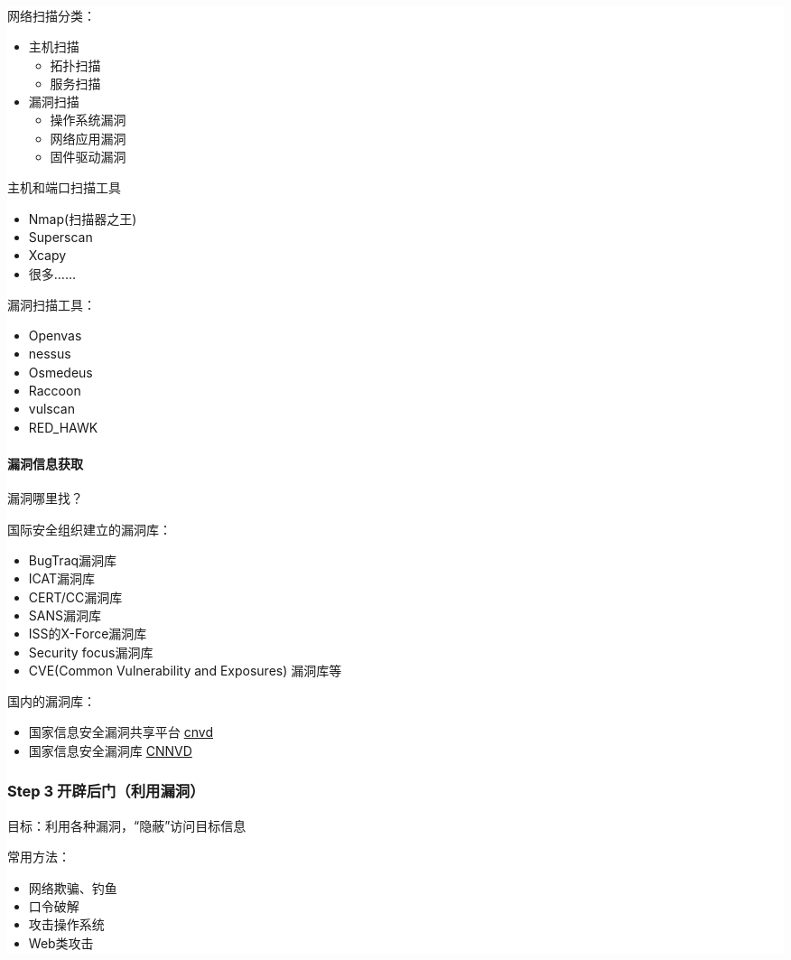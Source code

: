 
网络扫描分类：
- 主机扫描
  - 拓扑扫描
  - 服务扫描
- 漏洞扫描
  - 操作系统漏洞
  - 网络应用漏洞
  - 固件驱动漏洞


主机和端口扫描工具
- Nmap(扫描器之王)
- Superscan
- Xcapy
- 很多……

漏洞扫描工具：
- Openvas
- nessus
- Osmedeus
- Raccoon
- vulscan
- RED_HAWK

#### 漏洞信息获取

漏洞哪里找？

国际安全组织建立的漏洞库：
- BugTraq漏洞库
- ICAT漏洞库
- CERT/CC漏洞库
- SANS漏洞库
- ISS的X-Force漏洞库
- Security focus漏洞库
- CVE(Common Vulnerability and Exposures) 漏洞库等

国内的漏洞库：
- 国家信息安全漏洞共享平台 [cnvd](http://www.cnnvd.org.cn/)
- 国家信息安全漏洞库 [CNNVD](http://www.cnnvd.org.cn)

### Step 3 开辟后门（利用漏洞）

目标：利用各种漏洞，“隐蔽”访问目标信息

常用方法：
- 网络欺骗、钓鱼
- 口令破解
- 攻击操作系统
- Web类攻击
